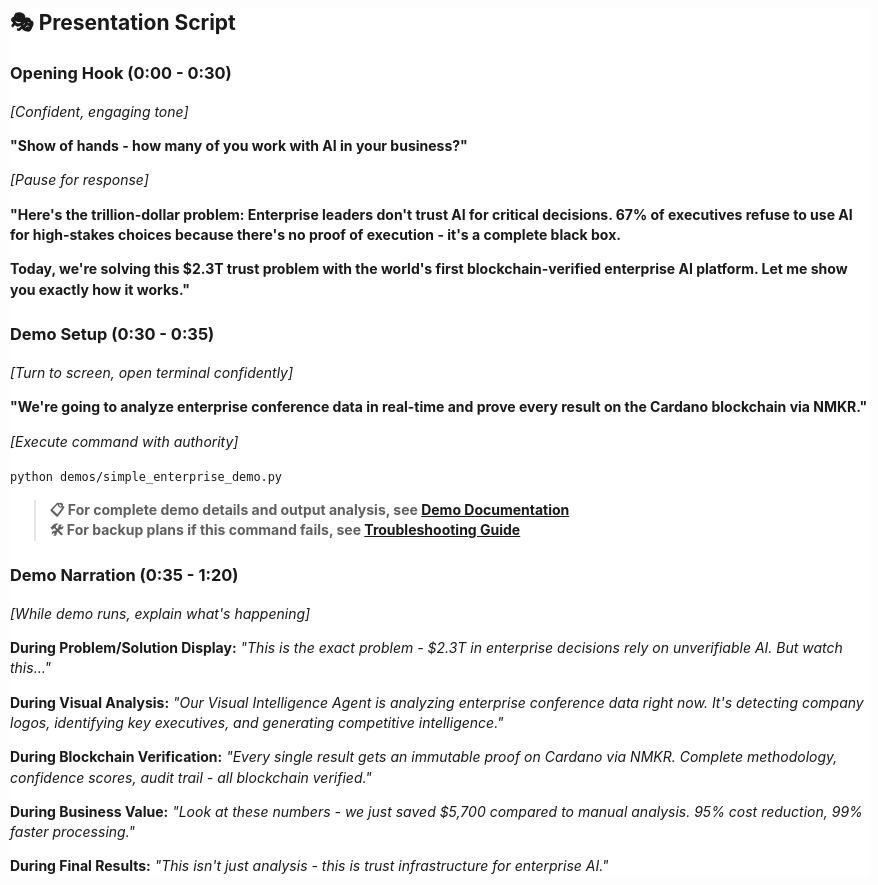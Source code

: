 
## 🎭 **Presentation Script**

### **Opening Hook (0:00 - 0:30)**

*[Confident, engaging tone]*

**"Show of hands - how many of you work with AI in your business?"**

*[Pause for response]*

**"Here's the trillion-dollar problem: Enterprise leaders don't trust AI for critical decisions. 67% of executives refuse to use AI for high-stakes choices because there's no proof of execution - it's a complete black box.**

**Today, we're solving this $2.3T trust problem with the world's first blockchain-verified enterprise AI platform. Let me show you exactly how it works."**

### **Demo Setup (0:30 - 0:35)**

*[Turn to screen, open terminal confidently]*

**"We're going to analyze enterprise conference data in real-time and prove every result on the Cardano blockchain via NMKR."**

*[Execute command with authority]*

```bash
python demos/simple_enterprise_demo.py
```

> **📋 For complete demo details and output analysis, see [Demo Documentation](DEMO_DOCUMENTATION.md)**  
> **🛠️ For backup plans if this command fails, see [Troubleshooting Guide](TROUBLESHOOTING_GUIDE.md)**

### **Demo Narration (0:35 - 1:20)**

*[While demo runs, explain what's happening]*

**During Problem/Solution Display:**
*"This is the exact problem - $2.3T in enterprise decisions rely on unverifiable AI. But watch this..."*

**During Visual Analysis:**
*"Our Visual Intelligence Agent is analyzing enterprise conference data right now. It's detecting company logos, identifying key executives, and generating competitive intelligence."*

**During Blockchain Verification:**
*"Every single result gets an immutable proof on Cardano via NMKR. Complete methodology, confidence scores, audit trail - all blockchain verified."*

**During Business Value:**
*"Look at these numbers - we just saved $5,700 compared to manual analysis. 95% cost reduction, 99% faster processing."*

**During Final Results:**
*"This isn't just analysis - this is trust infrastructure for enterprise AI."*
